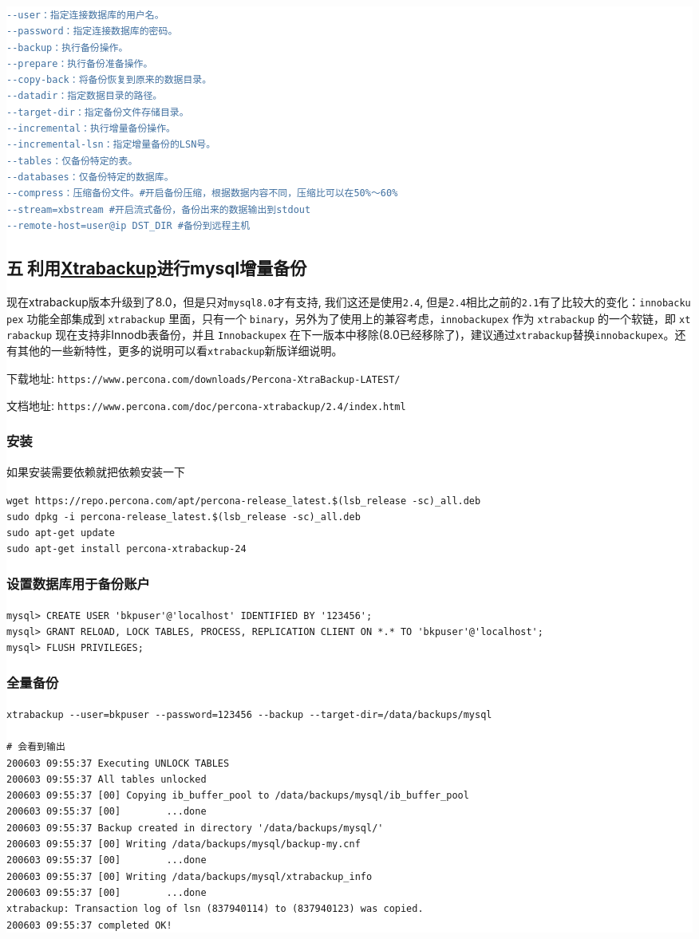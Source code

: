 ```diff
--user：指定连接数据库的用户名。
--password：指定连接数据库的密码。
--backup：执行备份操作。
--prepare：执行备份准备操作。
--copy-back：将备份恢复到原来的数据目录。
--datadir：指定数据目录的路径。
--target-dir：指定备份文件存储目录。
--incremental：执行增量备份操作。
--incremental-lsn：指定增量备份的LSN号。
--tables：仅备份特定的表。
--databases：仅备份特定的数据库。
--compress：压缩备份文件。#开启备份压缩，根据数据内容不同，压缩比可以在50%～60%
--stream=xbstream #开启流式备份，备份出来的数据输出到stdout
--remote-host=user@ip DST_DIR #备份到远程主机
```

## 五 利用[Xtrabackup](https://so.csdn.net/so/search?q=Xtrabackup&spm=1001.2101.3001.7020)进行mysql增量备份

现在xtrabackup版本升级到了8.0，但是只对`mysql8.0`才有支持, 我们这还是使用`2.4`, 但是`2.4`相比之前的`2.1`有了比较大的变化：`innobackupex` 功能全部集成到 `xtrabackup` 里面，只有一个 `binary`，另外为了使用上的兼容考虑，`innobackupex` 作为 `xtrabackup` 的一个软链，即 `xtrabackup` 现在支持非Innodb表备份，并且 `Innobackupex` 在下一版本中移除(8.0已经移除了)，建议通过`xtrabackup`替换`innobackupex`。还有其他的一些新特性，更多的说明可以看`xtrabackup`新版详细说明。

下载地址: `https://www.percona.com/downloads/Percona-XtraBackup-LATEST/`

文档地址: `https://www.percona.com/doc/percona-xtrabackup/2.4/index.html`

### 安装

如果安装需要依赖就把依赖安装一下

```
wget https://repo.percona.com/apt/percona-release_latest.$(lsb_release -sc)_all.deb
sudo dpkg -i percona-release_latest.$(lsb_release -sc)_all.deb
sudo apt-get update
sudo apt-get install percona-xtrabackup-24
```

### 设置数据库用于备份账户

```
mysql> CREATE USER 'bkpuser'@'localhost' IDENTIFIED BY '123456';
mysql> GRANT RELOAD, LOCK TABLES, PROCESS, REPLICATION CLIENT ON *.* TO 'bkpuser'@'localhost';
mysql> FLUSH PRIVILEGES;
```

### 全量备份

```
xtrabackup --user=bkpuser --password=123456 --backup --target-dir=/data/backups/mysql
 
# 会看到输出
200603 09:55:37 Executing UNLOCK TABLES
200603 09:55:37 All tables unlocked
200603 09:55:37 [00] Copying ib_buffer_pool to /data/backups/mysql/ib_buffer_pool
200603 09:55:37 [00]        ...done
200603 09:55:37 Backup created in directory '/data/backups/mysql/'
200603 09:55:37 [00] Writing /data/backups/mysql/backup-my.cnf
200603 09:55:37 [00]        ...done
200603 09:55:37 [00] Writing /data/backups/mysql/xtrabackup_info
200603 09:55:37 [00]        ...done
xtrabackup: Transaction log of lsn (837940114) to (837940123) was copied.
200603 09:55:37 completed OK!
```
